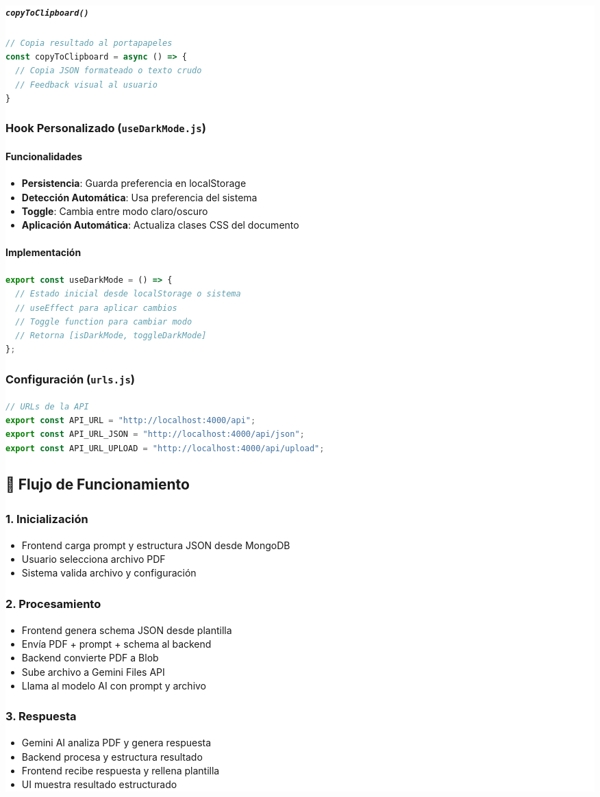 ##### **`copyToClipboard()`**
```javascript
// Copia resultado al portapapeles
const copyToClipboard = async () => {
  // Copia JSON formateado o texto crudo
  // Feedback visual al usuario
}
```

### **Hook Personalizado (`useDarkMode.js`)**

#### **Funcionalidades**
- **Persistencia**: Guarda preferencia en localStorage
- **Detección Automática**: Usa preferencia del sistema
- **Toggle**: Cambia entre modo claro/oscuro
- **Aplicación Automática**: Actualiza clases CSS del documento

#### **Implementación**
```javascript
export const useDarkMode = () => {
  // Estado inicial desde localStorage o sistema
  // useEffect para aplicar cambios
  // Toggle function para cambiar modo
  // Retorna [isDarkMode, toggleDarkMode]
};
```

### **Configuración (`urls.js`)**
```javascript
// URLs de la API
export const API_URL = "http://localhost:4000/api";
export const API_URL_JSON = "http://localhost:4000/api/json";
export const API_URL_UPLOAD = "http://localhost:4000/api/upload";
```

## 🔄 Flujo de Funcionamiento

### **1. Inicialización**
- Frontend carga prompt y estructura JSON desde MongoDB
- Usuario selecciona archivo PDF
- Sistema valida archivo y configuración

### **2. Procesamiento**
- Frontend genera schema JSON desde plantilla
- Envía PDF + prompt + schema al backend
- Backend convierte PDF a Blob
- Sube archivo a Gemini Files API
- Llama al modelo AI con prompt y archivo

### **3. Respuesta**
- Gemini AI analiza PDF y genera respuesta
- Backend procesa y estructura resultado
- Frontend recibe respuesta y rellena plantilla
- UI muestra resultado estructurado
